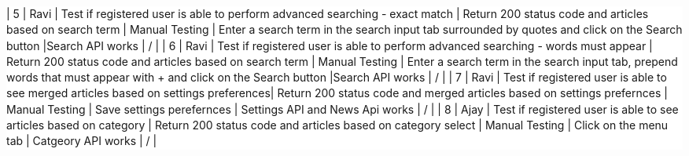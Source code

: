 | 5 | Ravi | Test if registered user is able to perform advanced searching - exact match | Return 200 status code and articles based on search term | Manual Testing | Enter a search term in the search input tab surrounded by quotes and click on the Search button |Search API works | / |
| 6 | Ravi | Test if registered user is able to perform advanced searching - words must appear | Return 200 status code and articles based on search term | Manual Testing | Enter a search term in the search input tab, prepend words that must appear with + and click on the Search button |Search API works | / |
| 7 | Ravi | Test if registered user is able to see merged articles based on settings preferences| Return 200 status code and merged articles based on settings prefernces | Manual Testing | Save settings perefernces | Settings API and News Api works | / |
| 8 | Ajay | Test if registered user is able to see articles based on category | Return 200 status code and articles based on category select | Manual Testing | Click on the menu tab  | Catgeory API works | / |
